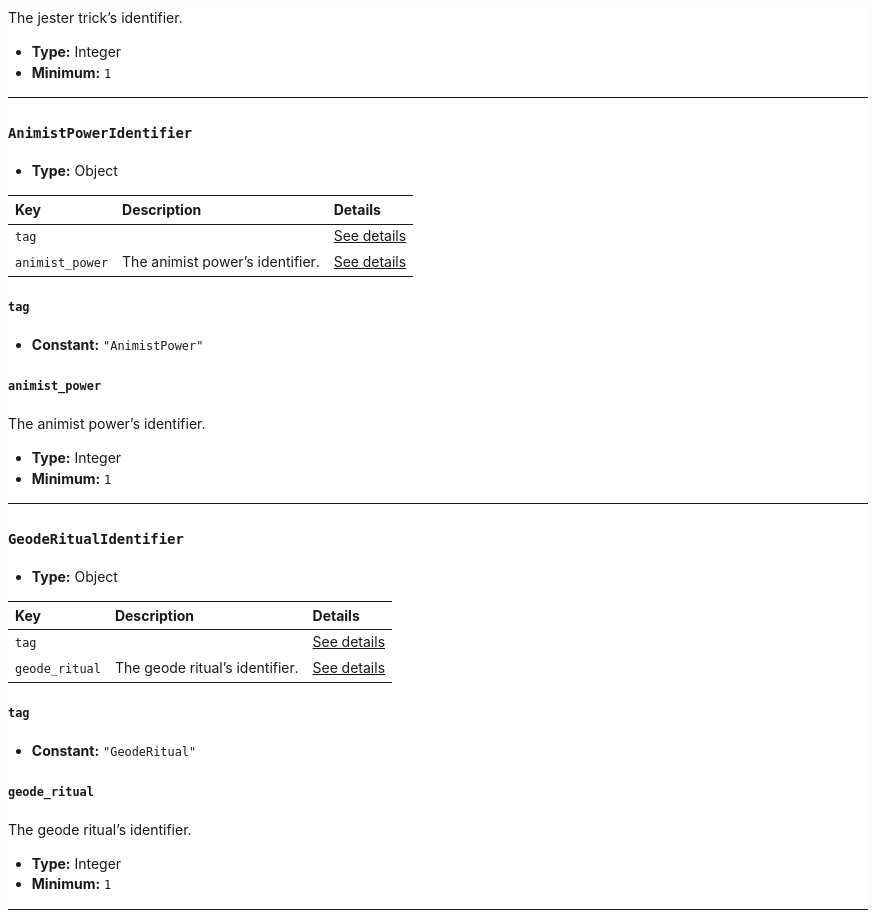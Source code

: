 The jester trick’s identifier.

- **Type:** Integer
- **Minimum:** `1`

---

### <a name="AnimistPowerIdentifier"></a> `AnimistPowerIdentifier`

- **Type:** Object

Key | Description | Details
:-- | :-- | :--
`tag` |  | <a href="#AnimistPowerIdentifier/tag">See details</a>
`animist_power` | The animist power’s identifier. | <a href="#AnimistPowerIdentifier/animist_power">See details</a>

#### <a name="AnimistPowerIdentifier/tag"></a> `tag`

- **Constant:** `"AnimistPower"`

#### <a name="AnimistPowerIdentifier/animist_power"></a> `animist_power`

The animist power’s identifier.

- **Type:** Integer
- **Minimum:** `1`

---

### <a name="GeodeRitualIdentifier"></a> `GeodeRitualIdentifier`

- **Type:** Object

Key | Description | Details
:-- | :-- | :--
`tag` |  | <a href="#GeodeRitualIdentifier/tag">See details</a>
`geode_ritual` | The geode ritual’s identifier. | <a href="#GeodeRitualIdentifier/geode_ritual">See details</a>

#### <a name="GeodeRitualIdentifier/tag"></a> `tag`

- **Constant:** `"GeodeRitual"`

#### <a name="GeodeRitualIdentifier/geode_ritual"></a> `geode_ritual`

The geode ritual’s identifier.

- **Type:** Integer
- **Minimum:** `1`

---
